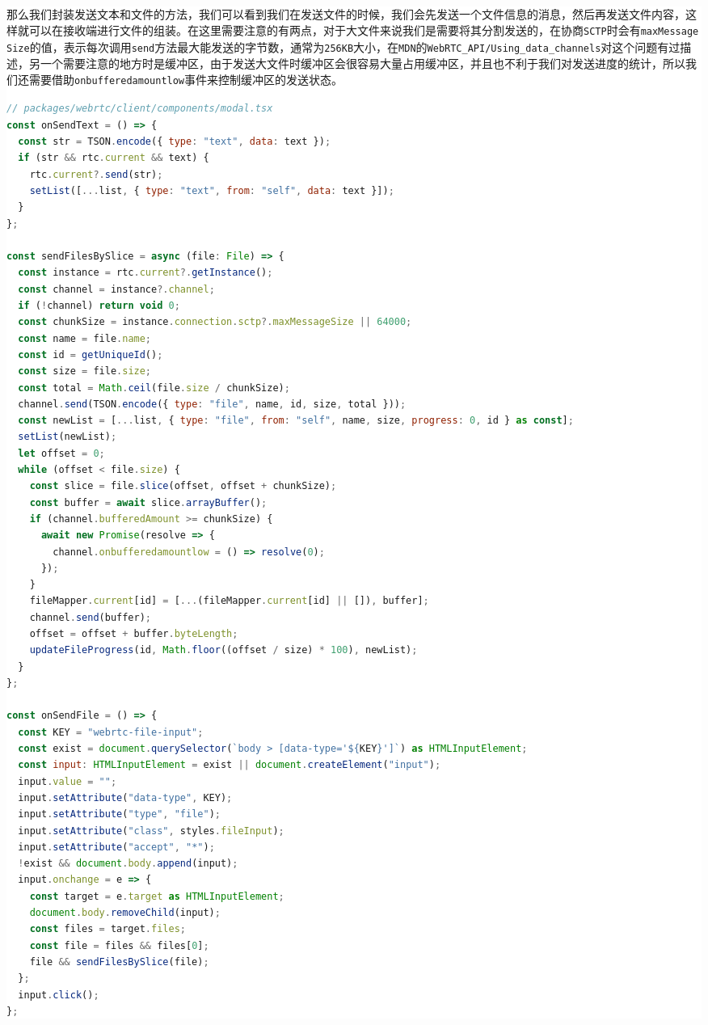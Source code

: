那么我们封装发送文本和文件的方法，我们可以看到我们在发送文件的时候，我们会先发送一个文件信息的消息，然后再发送文件内容，这样就可以在接收端进行文件的组装。在这里需要注意的有两点，对于大文件来说我们是需要将其分割发送的，在协商`SCTP`时会有`maxMessageSize`的值，表示每次调用`send`方法最大能发送的字节数，通常为`256KB`大小，在`MDN`的`WebRTC_API/Using_data_channels`对这个问题有过描述，另一个需要注意的地方时是缓冲区，由于发送大文件时缓冲区会很容易大量占用缓冲区，并且也不利于我们对发送进度的统计，所以我们还需要借助`onbufferedamountlow`事件来控制缓冲区的发送状态。

```js
// packages/webrtc/client/components/modal.tsx
const onSendText = () => {
  const str = TSON.encode({ type: "text", data: text });
  if (str && rtc.current && text) {
    rtc.current?.send(str);
    setList([...list, { type: "text", from: "self", data: text }]);
  }
};

const sendFilesBySlice = async (file: File) => {
  const instance = rtc.current?.getInstance();
  const channel = instance?.channel;
  if (!channel) return void 0;
  const chunkSize = instance.connection.sctp?.maxMessageSize || 64000;
  const name = file.name;
  const id = getUniqueId();
  const size = file.size;
  const total = Math.ceil(file.size / chunkSize);
  channel.send(TSON.encode({ type: "file", name, id, size, total }));
  const newList = [...list, { type: "file", from: "self", name, size, progress: 0, id } as const];
  setList(newList);
  let offset = 0;
  while (offset < file.size) {
    const slice = file.slice(offset, offset + chunkSize);
    const buffer = await slice.arrayBuffer();
    if (channel.bufferedAmount >= chunkSize) {
      await new Promise(resolve => {
        channel.onbufferedamountlow = () => resolve(0);
      });
    }
    fileMapper.current[id] = [...(fileMapper.current[id] || []), buffer];
    channel.send(buffer);
    offset = offset + buffer.byteLength;
    updateFileProgress(id, Math.floor((offset / size) * 100), newList);
  }
};

const onSendFile = () => {
  const KEY = "webrtc-file-input";
  const exist = document.querySelector(`body > [data-type='${KEY}']`) as HTMLInputElement;
  const input: HTMLInputElement = exist || document.createElement("input");
  input.value = "";
  input.setAttribute("data-type", KEY);
  input.setAttribute("type", "file");
  input.setAttribute("class", styles.fileInput);
  input.setAttribute("accept", "*");
  !exist && document.body.append(input);
  input.onchange = e => {
    const target = e.target as HTMLInputElement;
    document.body.removeChild(input);
    const files = target.files;
    const file = files && files[0];
    file && sendFilesBySlice(file);
  };
  input.click();
};
```
